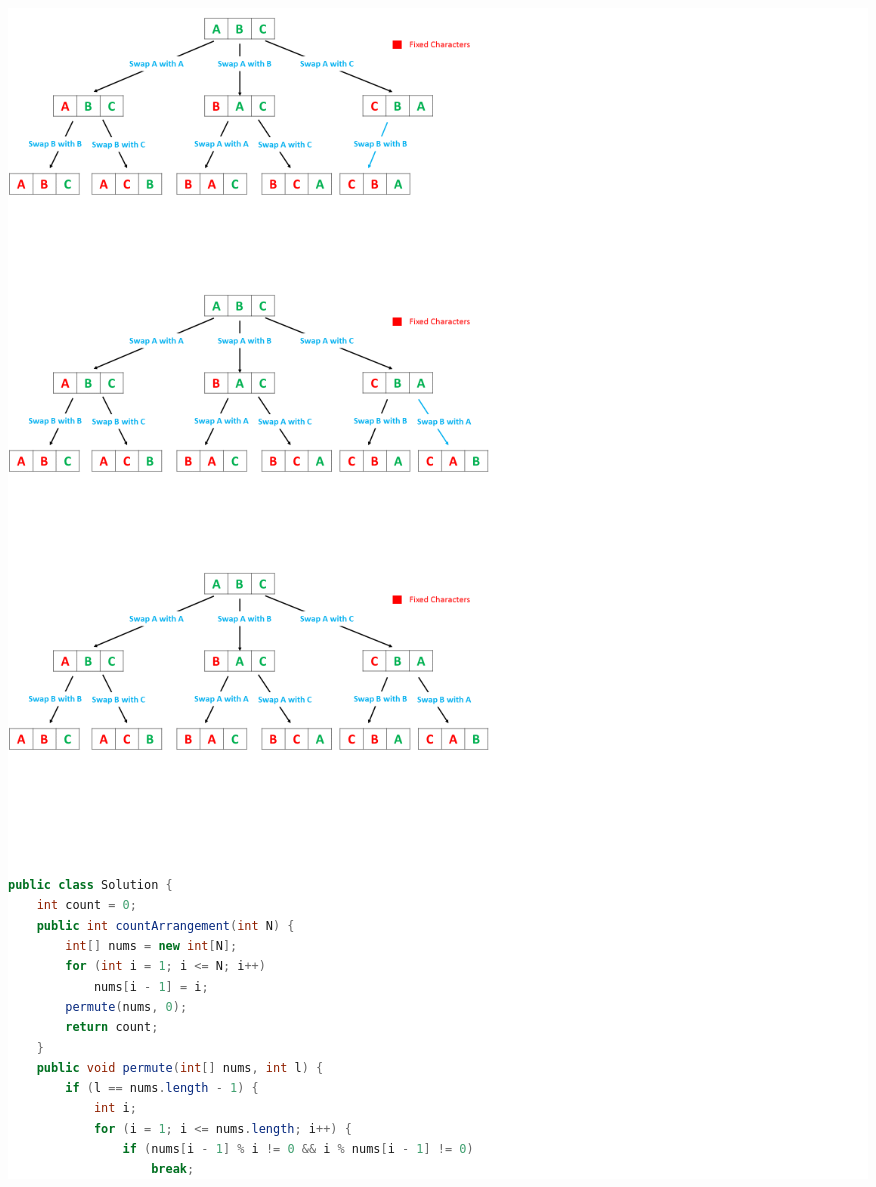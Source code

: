 ![526_1_9.png](img/526_1_9.png)
![526_1_10.png](img/526_1_10.png)
![526_1_11.png](img/526_1_11.png)

```java

public class Solution {
    int count = 0;
    public int countArrangement(int N) {
        int[] nums = new int[N];
        for (int i = 1; i <= N; i++)
            nums[i - 1] = i;
        permute(nums, 0);
        return count;
    }
    public void permute(int[] nums, int l) {
        if (l == nums.length - 1) {
            int i;
            for (i = 1; i <= nums.length; i++) {
                if (nums[i - 1] % i != 0 && i % nums[i - 1] != 0)
                    break;
```